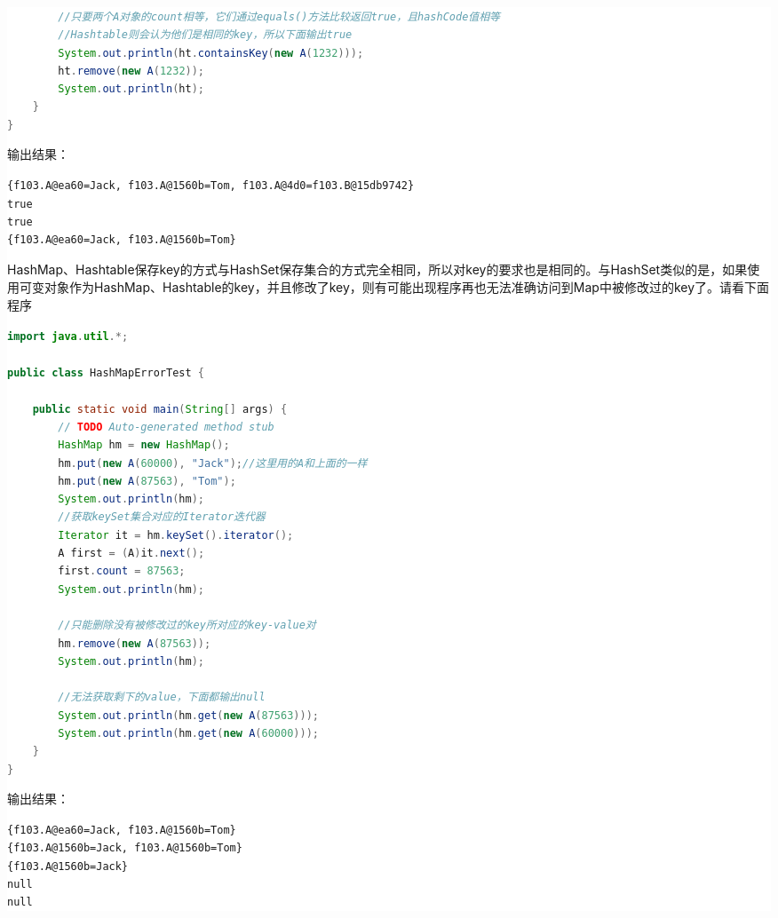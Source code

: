 ```java
        //只要两个A对象的count相等，它们通过equals()方法比较返回true，且hashCode值相等
        //Hashtable则会认为他们是相同的key，所以下面输出true
        System.out.println(ht.containsKey(new A(1232)));
        ht.remove(new A(1232));
        System.out.println(ht);
    }
}
```

输出结果：

    {f103.A@ea60=Jack, f103.A@1560b=Tom, f103.A@4d0=f103.B@15db9742}
    true
    true
    {f103.A@ea60=Jack, f103.A@1560b=Tom}

HashMap、Hashtable保存key的方式与HashSet保存集合的方式完全相同，所以对key的要求也是相同的。与HashSet类似的是，如果使用可变对象作为HashMap、Hashtable的key，并且修改了key，则有可能出现程序再也无法准确访问到Map中被修改过的key了。请看下面程序

```java
import java.util.*;

public class HashMapErrorTest {

    public static void main(String[] args) {
        // TODO Auto-generated method stub
        HashMap hm = new HashMap();
        hm.put(new A(60000), "Jack");//这里用的A和上面的一样
        hm.put(new A(87563), "Tom");
        System.out.println(hm);
        //获取keySet集合对应的Iterator迭代器
        Iterator it = hm.keySet().iterator();
        A first = (A)it.next();
        first.count = 87563;
        System.out.println(hm);
        
        //只能删除没有被修改过的key所对应的key-value对
        hm.remove(new A(87563));
        System.out.println(hm);
        
        //无法获取剩下的value，下面都输出null
        System.out.println(hm.get(new A(87563)));
        System.out.println(hm.get(new A(60000)));       
    }
}
```

输出结果：

    {f103.A@ea60=Jack, f103.A@1560b=Tom}
    {f103.A@1560b=Jack, f103.A@1560b=Tom}
    {f103.A@1560b=Jack}
    null
    null
